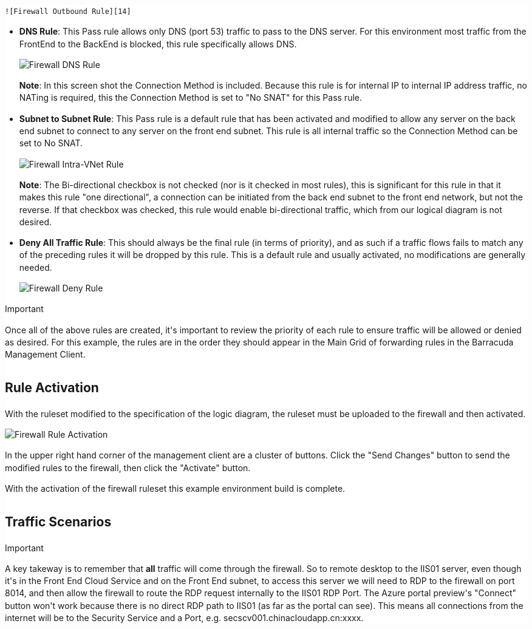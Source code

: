     ![Firewall Outbound Rule][14]
* **DNS Rule**: This Pass rule allows only DNS (port 53) traffic to pass to the DNS server. For this environment most traffic from the FrontEnd to the BackEnd is blocked, this rule specifically allows DNS.

    ![Firewall DNS Rule][15]

    **Note**: In this screen shot the Connection Method is included. Because this rule is for internal IP to internal IP address traffic, no NATing is required, this the Connection Method is set to "No SNAT" for this Pass rule.
* **Subnet to Subnet Rule**: This Pass rule is a default rule that has been activated and modified to allow any server on the back end subnet to connect to any server on the front end subnet. This rule is all internal traffic so the Connection Method can be set to No SNAT.

    ![Firewall Intra-VNet Rule][16]

    **Note**: The Bi-directional checkbox is not checked (nor is it checked in most rules), this is significant for this rule in that it makes this rule "one directional", a connection can be initiated from the back end subnet to the front end network, but not the reverse. If that checkbox was checked, this rule would enable bi-directional traffic, which from our logical diagram is not desired.
* **Deny All Traffic Rule**: This should always be the final rule (in terms of priority), and as such if a traffic flows fails to match any of the preceding rules it will be dropped by this rule. This is a default rule and usually activated, no modifications are generally needed. 

    ![Firewall Deny Rule][17]

> [!IMPORTANT]
> Once all of the above rules are created, it's important to review the priority of each rule to ensure traffic will be allowed or denied as desired. For this example, the rules are in the order they should appear in the Main Grid of forwarding rules in the Barracuda Management Client.
> 
> 

## Rule Activation
With the ruleset modified to the specification of the logic diagram, the ruleset must be uploaded to the firewall and then activated.

![Firewall Rule Activation][18]

In the upper right hand corner of the management client are a cluster of buttons. Click the "Send Changes" button to send the modified rules to the firewall, then click the "Activate" button.

With the activation of the firewall ruleset this example environment build is complete.

## Traffic Scenarios
> [!IMPORTANT]
> A key takeway is to remember that **all** traffic will come through the firewall. So to remote desktop to the IIS01 server, even though it's in the Front End Cloud Service and on the Front End subnet, to access this server we will need to RDP to the firewall on port 8014, and then allow the firewall to route the RDP request internally to the IIS01 RDP Port. The Azure portal preview's "Connect" button won't work because there is no direct RDP path to IIS01 (as far as the portal can see). This means all connections from the internet will be to the Security Service and a Port, e.g. secscv001.chinacloudapp.cn:xxxx.
> 
> 


[1]: ./media/virtual-networks-dmz-nsg-fw-udr-asm/example3design.png "Bi-directional DMZ with NVA, NSG, and UDR"
[2]: ./media/virtual-networks-dmz-nsg-fw-udr-asm/example3firewalllogical.png "Logical View of the Firewall Rules"
[3]: ./media/virtual-networks-dmz-nsg-fw-udr-asm/createnetworkobjectfrontend.png "Create a FrontEnd Network Object"
[4]: ./media/virtual-networks-dmz-nsg-fw-udr-asm/createnetworkobjectdns.png "Create a DNS Server Object"
[5]: ./media/virtual-networks-dmz-nsg-fw-udr-asm/createnetworkobjectrdpa.png "Copy of Default RDP Rule"
[6]: ./media/virtual-networks-dmz-nsg-fw-udr-asm/createnetworkobjectrdpb.png "AppVM01 Rule"
[7]: ./media/virtual-networks-dmz-nsg-fw-udr-asm/iconapplicationredirect.png "Application Redirect Icon"
[8]: ./media/virtual-networks-dmz-nsg-fw-udr-asm/icondestinationnat.png "Destination NAT Icon"
[9]: ./media/virtual-networks-dmz-nsg-fw-udr-asm/iconpass.png "Pass Icon"
[10]: ./media/virtual-networks-dmz-nsg-fw-udr-asm/rulefirewall.png "Firewall Management Rule"
[11]: ./media/virtual-networks-dmz-nsg-fw-udr-asm/rulerdp.png "Firewall RDP Rule"
[12]: ./media/virtual-networks-dmz-nsg-fw-udr-asm/ruleweb.png "Firewall Web Rule"
[13]: ./media/virtual-networks-dmz-nsg-fw-udr-asm/ruleappvm01.png "Firewall AppVM01 Rule"
[14]: ./media/virtual-networks-dmz-nsg-fw-udr-asm/ruleoutbound.png "Firewall Outbound Rule"
[15]: ./media/virtual-networks-dmz-nsg-fw-udr-asm/ruledns.png "Firewall DNS Rule"
[16]: ./media/virtual-networks-dmz-nsg-fw-udr-asm/ruleintravnet.png "Firewall Intra-VNet Rule"
[17]: ./media/virtual-networks-dmz-nsg-fw-udr-asm/ruledeny.png "Firewall Deny Rule"
[18]: ./media/virtual-networks-dmz-nsg-fw-udr-asm/firewallruleactivate.png "Firewall Rule Activation"
[HOME]: ../best-practices-network-security.md
[SampleApp]: ./virtual-networks-sample-app.md